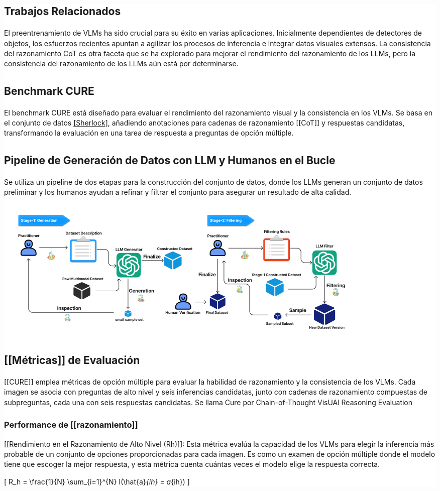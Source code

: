 ## Trabajos Relacionados
El preentrenamiento de VLMs ha sido crucial para su éxito en varias aplicaciones. Inicialmente dependientes de detectores de objetos, los esfuerzos recientes apuntan a agilizar los procesos de inferencia e integrar datos visuales extensos. La consistencia del razonamiento CoT es otra faceta que se ha explorado para mejorar el rendimiento del razonamiento de los LLMs, pero la consistencia del razonamiento de los LLMs aún está por determinarse.

## Benchmark CURE
El benchmark CURE está diseñado para evaluar el rendimiento del razonamiento visual y la consistencia en los VLMs. Se basa en el conjunto de datos [[Sherlock]](https://github.com/allenai/sherlock), añadiendo anotaciones para cadenas de razonamiento [[CoT]] y respuestas candidatas, transformando la evaluación en una tarea de respuesta a preguntas de opción múltiple.

## Pipeline de Generación de Datos con LLM y Humanos en el Bucle
Se utiliza un pipeline de dos etapas para la construcción del conjunto de datos, donde los LLMs generan un conjunto de datos preliminar y los humanos ayudan a refinar y filtrar el conjunto para asegurar un resultado de alta calidad.

![Human in the loop](ref_humanintheloop.png)

## [[Métricas]] de Evaluación
[[CURE]] emplea métricas de opción múltiple para evaluar la habilidad de razonamiento y la consistencia de los VLMs. Cada imagen se asocia con preguntas de alto nivel y seis inferencias candidatas, junto con cadenas de razonamiento compuestas de subpreguntas, cada una con seis respuestas candidatas. Se llama Cure por Chain-of-Thought VisUAl Reasoning Evaluation

### Performance de [[razonamiento]]

[[Rendimiento en el Razonamiento de Alto Nivel (Rh)]]: Esta métrica evalúa la capacidad de los VLMs para elegir la inferencia más probable de un conjunto de opciones proporcionadas para cada imagen. Es como un examen de opción múltiple donde el modelo tiene que escoger la mejor respuesta, y esta métrica cuenta cuántas veces el modelo elige la respuesta correcta.

\[ R_h = \frac{1}{N} \sum_{i=1}^{N} I(\hat{a}_{ih} = a_{ih}) \]
